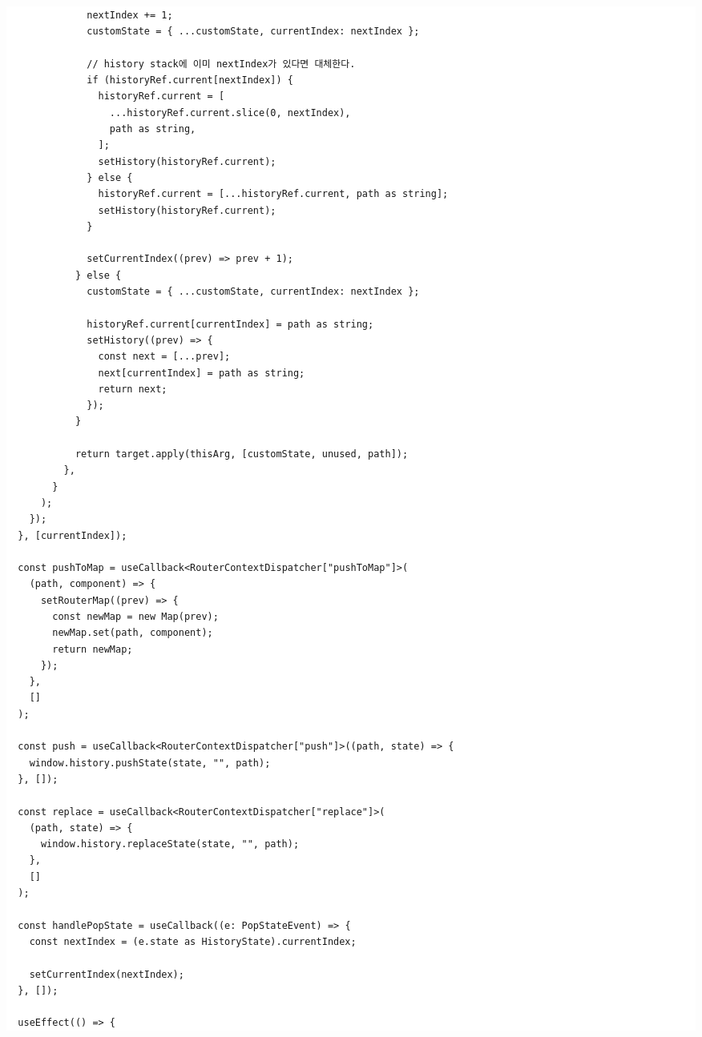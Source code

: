 ```tsx
              nextIndex += 1;
              customState = { ...customState, currentIndex: nextIndex };

              // history stack에 이미 nextIndex가 있다면 대체한다.
              if (historyRef.current[nextIndex]) {
                historyRef.current = [
                  ...historyRef.current.slice(0, nextIndex),
                  path as string,
                ];
                setHistory(historyRef.current);
              } else {
                historyRef.current = [...historyRef.current, path as string];
                setHistory(historyRef.current);
              }

              setCurrentIndex((prev) => prev + 1);
            } else {
              customState = { ...customState, currentIndex: nextIndex };

              historyRef.current[currentIndex] = path as string;
              setHistory((prev) => {
                const next = [...prev];
                next[currentIndex] = path as string;
                return next;
              });
            }

            return target.apply(thisArg, [customState, unused, path]);
          },
        }
      );
    });
  }, [currentIndex]);

  const pushToMap = useCallback<RouterContextDispatcher["pushToMap"]>(
    (path, component) => {
      setRouterMap((prev) => {
        const newMap = new Map(prev);
        newMap.set(path, component);
        return newMap;
      });
    },
    []
  );

  const push = useCallback<RouterContextDispatcher["push"]>((path, state) => {
    window.history.pushState(state, "", path);
  }, []);

  const replace = useCallback<RouterContextDispatcher["replace"]>(
    (path, state) => {
      window.history.replaceState(state, "", path);
    },
    []
  );

  const handlePopState = useCallback((e: PopStateEvent) => {
    const nextIndex = (e.state as HistoryState).currentIndex;

    setCurrentIndex(nextIndex);
  }, []);

  useEffect(() => {
```